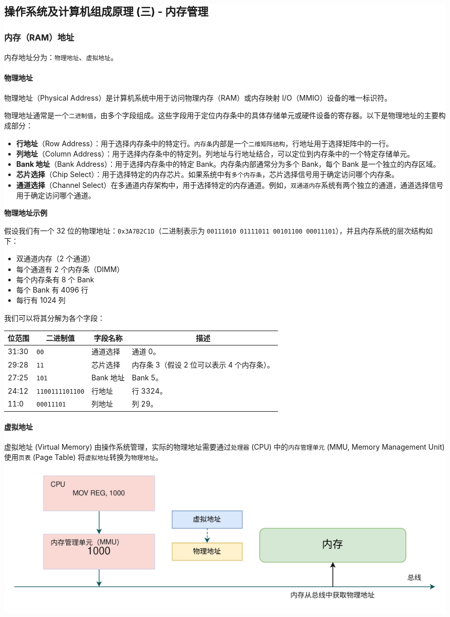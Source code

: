 ## 操作系统及计算机组成原理 (三) - 内存管理 
### 内存（RAM）地址

内存地址分为：`物理地址`、`虚拟地址`。

#### 物理地址

物理地址（Physical Address）是计算机系统中用于访问物理内存（RAM）或内存映射 I/O（MMIO）设备的唯一标识符。

物理地址通常是一个`二进制值`，由多个字段组成。这些字段用于定位内存条中的具体存储单元或硬件设备的寄存器。以下是物理地址的主要构成部分：

* **行地址**（Row Address）：用于选择内存条中的特定行。`内存条`内部是一个`二维矩阵结构`，行地址用于选择矩阵中的一行。
* **列地址**（Column Address）：用于选择内存条中的特定列。列地址与行地址结合，可以定位到内存条中的一个特定存储单元。
* **Bank 地址**（Bank Address）：用于选择内存条中的特定 Bank。内存条内部通常分为多个 Bank，每个 Bank 是一个独立的内存区域。
* **芯片选择**（Chip Select）：用于选择特定的内存芯片。如果系统中有`多个内存条`，芯片选择信号用于确定访问哪个内存条。
* **通道选择**（Channel Select）在多通道内存架构中，用于选择特定的内存通道。例如，`双通道内存`系统有两个独立的通道，通道选择信号用于确定访问哪个通道。

**物理地址示例**

假设我们有一个 32 位的物理地址：`0x3A7B2C1D`（二进制表示为 `00111010 01111011 00101100 00011101`），并且内存系统的层次结构如下：

* 双通道内存（2 个通道）
* 每个通道有 2 个内存条（DIMM）
* 每个内存条有 8 个 Bank
* 每个 Bank 有 4096 行
* 每行有 1024 列

我们可以将其分解为各个字段：

| 位范围       | 二进制值         | 字段名称         | 描述                     |
|--------------|------------------|------------------|--------------------------|
| 31:30        | `00`             | 通道选择         | 通道 0。                 |
| 29:28        | `11`             | 芯片选择         | 内存条 3（假设 2 位可以表示 4 个内存条）。 |
| 27:25        | `101`            | Bank 地址        | Bank 5。                 |
| 24:12        | `1100111101100`  | 行地址           | 行 3324。                |
| 11:0         | `00011101`       | 列地址           | 列 29。                  |

#### 虚拟地址

虚拟地址 (Virtual Memory) 由操作系统管理，实际的物理地址需要通过`处理器` (CPU) 中的`内存管理单元` (MMU, Memory Management Unit) 使用`页表` (Page Table) 将`虚拟地址`转换为`物理地址`。

![virtual_address](virtual_address.svg)
